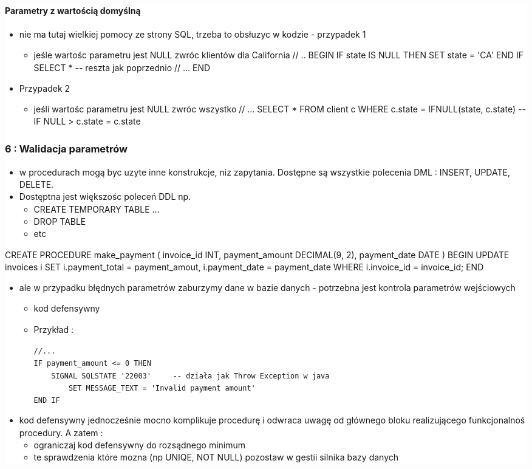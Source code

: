 #### Parametry z wartością domyślną
- nie ma tutaj wielkiej pomocy ze strony SQL, trzeba to obsłuzyc w kodzie - przypadek 1
  - jeśle wartośc parametru jest NULL zwróc klientów dla California
    // ..
    BEGIN
        IF state IS NULL THEN
            SET state = 'CA'
        END IF
        SELECT *  -- reszta jak poprzednio
        // ...
    END

- Przypadek 2 
  - jeśli wartośc parametru jest NULL zwróc wszystko
    // ...
    SELECT *
    FROM client c
    WHERE  c.state = IFNULL(state, c.state)  -- IF NULL > c.state = c.state

### 6 : Walidacja parametrów
- w procedurach mogą byc uzyte inne konstrukcje, niz zapytania. Dostępne są wszystkie polecenia DML : INSERT, UPDATE, DELETE.
- Dostęptna jest większośc poleceń DDL np. 
  - CREATE TEMPORARY TABLE ...
  - DROP TABLE
  - etc

CREATE PROCEDURE make_payment (
    invoice_id INT,
    payment_amount DECIMAL(9, 2),
    payment_date DATE
)
BEGIN
    UPDATE invoices i
    SET
        i.payment_total  = payment_amout,
        i.payment_date = payment_date
    WHERE i.invoice_id = invoice_id;
END

- ale w przypadku błędnych parametrów zaburzymy dane w bazie danych - potrzebna jest kontrola parametrów wejściowych
  - kod defensywny
  - Przykład :

        //...
        IF payment_amount <= 0 THEN
            SIGNAL SQLSTATE '22003'     -- działa jak Throw Exception w java
                SET MESSAGE_TEXT = 'Invalid payment amount'
        END IF

- kod defensywny jednocześnie mocno komplikuje procedurę i odwraca uwagę od głównego bloku realizującego funkcjonalnoś procedury. A zatem :
  - ograniczaj kod defensywny do rozsądnego minimum
  - te sprawdzenia które mozna (np UNIQE, NOT NULL) pozostaw w gestii silnika bazy danych

